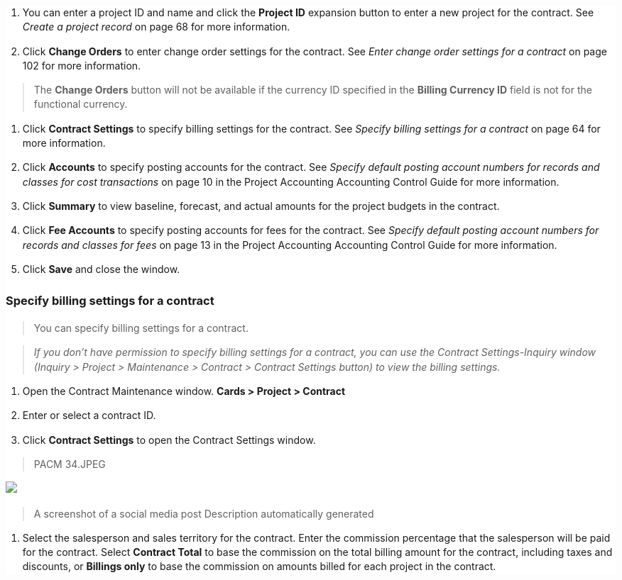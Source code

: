 1.  You can enter a project ID and name and click the **Project ID** expansion
    button to enter a new project for the contract. See *Create a project
    record* on page 68 for more information.

2.  Click **Change Orders** to enter change order settings for the contract. See
    *Enter change order settings for a contract* on page 102 for more
    information.

>   The **Change Orders** button will not be available if the currency ID
>   specified in the **Billing Currency ID** field is not for the functional
>   currency.

1.  Click **Contract Settings** to specify billing settings for the contract.
    See *Specify billing settings for a contract* on page 64 for more
    information.

2.  Click **Accounts** to specify posting accounts for the contract. See
    *Specify default posting account numbers for records and classes for cost
    transactions* on page 10 in the Project Accounting Accounting Control Guide
    for more information.

3.  Click **Summary** to view baseline, forecast, and actual amounts for the
    project budgets in the contract.

4.  Click **Fee Accounts** to specify posting accounts for fees for the
    contract. See *Specify default posting account numbers for records and
    classes for fees* on page 13 in the Project Accounting Accounting Control
    Guide for more information.

5.  Click **Save** and close the window.

### Specify billing settings for a contract

>   You can specify billing settings for a contract.

>   *If you don’t have permission to specify billing settings for a contract,
>   you can use the Contract Settings-Inquiry window (Inquiry \> Project \>
>   Maintenance \> Contract \> Contract Settings button) to view the billing
>   settings.*

1.  Open the Contract Maintenance window. **Cards \> Project \> Contract**

2.  Enter or select a contract ID.

3.  Click **Contract Settings** to open the Contract Settings window.

>   PACM 34.JPEG

![](media/4bb6d6184354988e1735deab0bc8a2e0.jpg)

>   A screenshot of a social media post Description automatically generated

1.  Select the salesperson and sales territory for the contract. Enter the
    commission percentage that the salesperson will be paid for the contract.
    Select **Contract Total** to base the commission on the total billing amount
    for the contract, including taxes and discounts, or **Billings only** to
    base the commission on amounts billed for each project in the contract.
